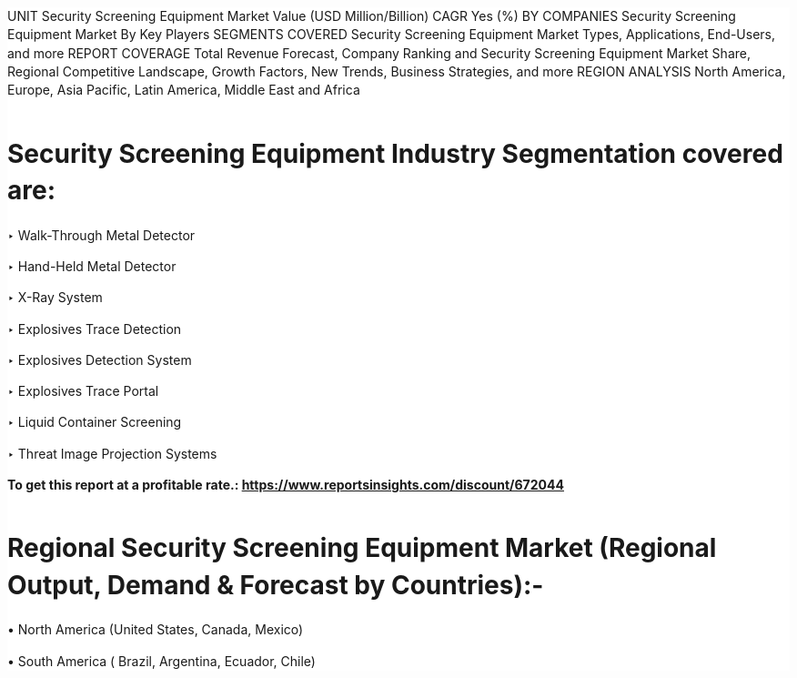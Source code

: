 <td>UNIT</td>
<td>Security Screening Equipment Market Value (USD Million/Billion)</td>
<tr>
<td>CAGR</td>
<td>Yes (%)</td>
</tr>
</tr>
<tr>
<td>BY COMPANIES</td>
<td>Security Screening Equipment Market By Key Players</td>
</tr>
<tr>
<td>SEGMENTS COVERED</td>
<td>Security Screening Equipment Market Types, Applications, End-Users, and more</td>
</tr>
<tr>
<td>REPORT COVERAGE</td>
<td>Total Revenue Forecast, Company Ranking and Security Screening Equipment Market Share, Regional Competitive Landscape, Growth Factors, New Trends, Business Strategies, and more</td>
</tr>
<tr>
<td>REGION ANALYSIS</td>
<td>North America, Europe, Asia Pacific, Latin America, Middle East and Africa</td>
</tr>
</table>

# <strong>Security Screening Equipment Industry Segmentation covered are:</strong>

‣ Walk-Through Metal Detector

‣ Hand-Held Metal Detector

‣ X-Ray System

‣ Explosives Trace Detection

‣ Explosives Detection System

‣ Explosives Trace Portal

‣ Liquid Container Screening

‣ Threat Image Projection Systems

<strong>To get this report at a profitable rate.: <a href=https://www.reportsinsights.com/discount/672044>https://www.reportsinsights.com/discount/672044</a></strong>

# <strong>Regional Security Screening Equipment Market (Regional Output, Demand &amp; Forecast by Countries):-</strong>

• North America (United States, Canada, Mexico)

• South America ( Brazil, Argentina, Ecuador, Chile)
